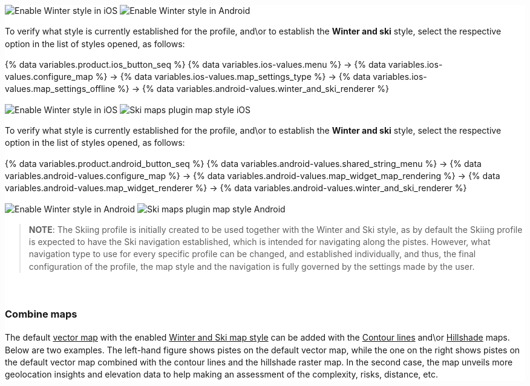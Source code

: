 
![Enable Winter style in iOS](@site/static/img/plugins/ski-maps/ios_map_style_winter.png) ![Enable Winter style in Android](@site/static/img/plugins/ski-maps/and_map_styles.png)

</TabItem>

<TabItem value="ios" label="iOS">

To verify what style is currently established for the profile, and\or to establish the **Winter and ski** style, select the respective option in the list of styles opened, as follows:

{% data variables.product.ios_button_seq %} {% data variables.ios-values.menu %} → {% data variables.ios-values.configure_map %} → {% data variables.ios-values.map_settings_type %} → {% data variables.ios-values.map_settings_offline %} → {% data variables.android-values.winter_and_ski_renderer %}

![Enable Winter style in iOS](@site/static/img/plugins/ski-maps/ios_map_style_winter.png) ![Ski maps plugin map style iOS](@site/static/img/plugins/ski-maps/plugin_ski_maps_style_ios.png)

</TabItem>

<TabItem value="android" label="Android">

To verify what style is currently established for the profile, and\or to establish the **Winter and ski** style, select the respective option in the list of styles opened, as follows:

{% data variables.product.android_button_seq %} {% data variables.android-values.shared_string_menu %} → {% data variables.android-values.configure_map %} → {% data variables.android-values.map_widget_map_rendering %} → {% data variables.android-values.map_widget_renderer %} → {% data variables.android-values.winter_and_ski_renderer %} 

![Enable Winter style in Android](@site/static/img/plugins/ski-maps/and_map_styles.png) ![Ski maps plugin map style Android](@site/static/img/plugins/ski-maps/plugin_ski_maps_style_android.png)

</TabItem>

</Tabs>

>**NOTE**: The Skiing profile is initially created to be used together with the Winter and Ski style, as by default the Skiing profile is expected to have the Ski navigation established, which is intended for navigating along the pistes. However, what navigation type to use for every specific profile can be changed, and established individually, and thus, the final configuration of the profile, the map style and the navigation is fully governed by the settings made by the user.


&nbsp;&nbsp;&nbsp;&nbsp;

### Combine maps

The default [vector map](/docs/documentation/map/vector-maps) with the enabled [Winter and Ski map style](/docs/documentation/map/vector-maps#winter-and-ski) can be added with the [Contour lines](/docs/documentation/plugins/contour-lines#show-contour-linesterrain) and\or [Hillshade](/docs/documentation/plugins/contour-lines#hillshade-map) maps. Below are two examples. The left-hand figure shows pistes on the default vector map, while the one on the right shows pistes on the default vector map combined with the contour lines and the hillshade raster map. In the second case, the map unveils more geolocation insights and elevation data to help making an assessment of the complexity, risks, distance, etc. 

<Tabs groupId="operating-systems">

<TabItem value="def" label="Default" default>
